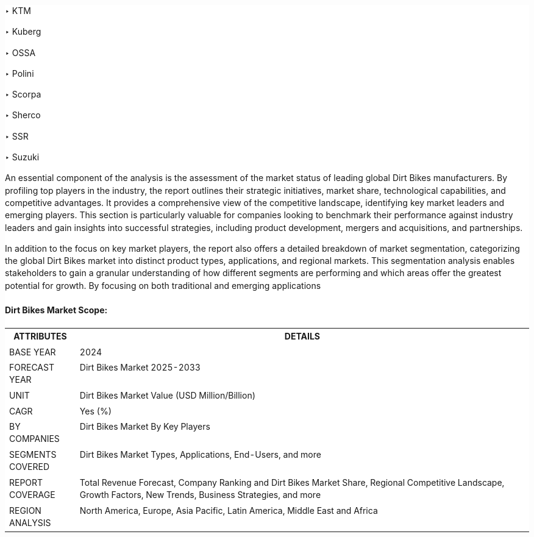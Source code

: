 ‣ KTM

‣ Kuberg

‣ OSSA

‣ Polini

‣ Scorpa

‣ Sherco

‣ SSR

‣ Suzuki

An essential component of the analysis is the assessment of the market status of leading global Dirt Bikes manufacturers. By profiling top players in the industry, the report outlines their strategic initiatives, market share, technological capabilities, and competitive advantages. It provides a comprehensive view of the competitive landscape, identifying key market leaders and emerging players. This section is particularly valuable for companies looking to benchmark their performance against industry leaders and gain insights into successful strategies, including product development, mergers and acquisitions, and partnerships.

In addition to the focus on key market players, the report also offers a detailed breakdown of market segmentation, categorizing the global Dirt Bikes market into distinct product types, applications, and regional markets. This segmentation analysis enables stakeholders to gain a granular understanding of how different segments are performing and which areas offer the greatest potential for growth. By focusing on both traditional and emerging applications

<h4>Dirt Bikes Market Scope:</h4>
<table>
<tr>
<th>ATTRIBUTES</th>
<th>DETAILS</th>
</tr>
<tr>
<td>BASE YEAR</td>
<td>2024</td>
</tr>
<tr>
<td>FORECAST YEAR</td>
<td>Dirt Bikes Market 2025-2033</td>
</tr>
<tr>
<td>UNIT</td>
<td>Dirt Bikes Market Value (USD Million/Billion)</td>
<tr>
<td>CAGR</td>
<td>Yes (%)</td>
</tr>
</tr>
<tr>
<td>BY COMPANIES</td>
<td>Dirt Bikes Market By Key Players</td>
</tr>
<tr>
<td>SEGMENTS COVERED</td>
<td>Dirt Bikes Market Types, Applications, End-Users, and more</td>
</tr>
<tr>
<td>REPORT COVERAGE</td>
<td>Total Revenue Forecast, Company Ranking and Dirt Bikes Market Share, Regional Competitive Landscape, Growth Factors, New Trends, Business Strategies, and more</td>
</tr>
<tr>
<td>REGION ANALYSIS</td>
<td>North America, Europe, Asia Pacific, Latin America, Middle East and Africa</td>